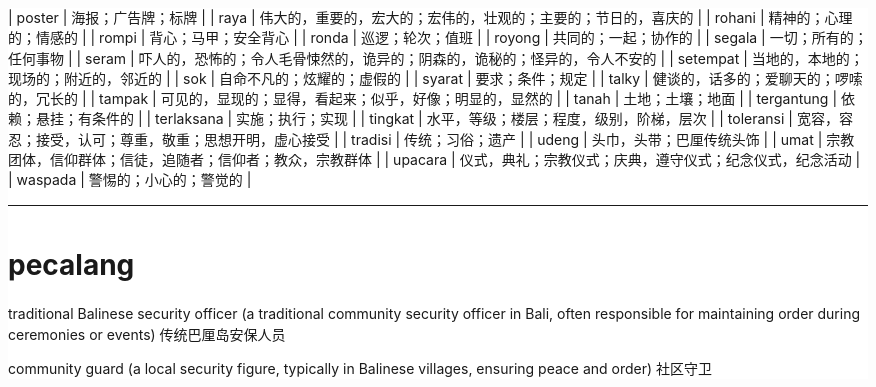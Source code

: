 | poster | 海报；广告牌；标牌 |
| raya | 伟大的，重要的，宏大的；宏伟的，壮观的；主要的；节日的，喜庆的 |
| rohani | 精神的；心理的；情感的 |
| rompi | 背心；马甲；安全背心 |
| ronda | 巡逻；轮次；值班 |
| royong | 共同的；一起；协作的 |
| segala | 一切；所有的；任何事物 |
| seram | 吓人的，恐怖的；令人毛骨悚然的，诡异的；阴森的，诡秘的；怪异的，令人不安的 |
| setempat | 当地的，本地的；现场的；附近的，邻近的 |
| sok | 自命不凡的；炫耀的；虚假的 |
| syarat | 要求；条件；规定 |
| talky | 健谈的，话多的；爱聊天的；啰嗦的，冗长的 |
| tampak | 可见的，显现的；显得，看起来；似乎，好像；明显的，显然的 |
| tanah | 土地；土壤；地面 |
| tergantung | 依赖；悬挂；有条件的 |
| terlaksana | 实施；执行；实现 |
| tingkat | 水平，等级；楼层；程度，级别，阶梯，层次 |
| toleransi | 宽容，容忍；接受，认可；尊重，敬重；思想开明，虚心接受 |
| tradisi | 传统；习俗；遗产 |
| udeng | 头巾，头带；巴厘传统头饰 |
| umat | 宗教团体，信仰群体；信徒，追随者；信仰者；教众，宗教群体 |
| upacara | 仪式，典礼；宗教仪式；庆典，遵守仪式；纪念仪式，纪念活动 |
| waspada | 警惕的；小心的；警觉的 |

---

# pecalang

traditional Balinese security officer (a traditional community security officer in Bali, often responsible for maintaining order during ceremonies or events)
传统巴厘岛安保人员

community guard (a local security figure, typically in Balinese villages, ensuring peace and order)
社区守卫
